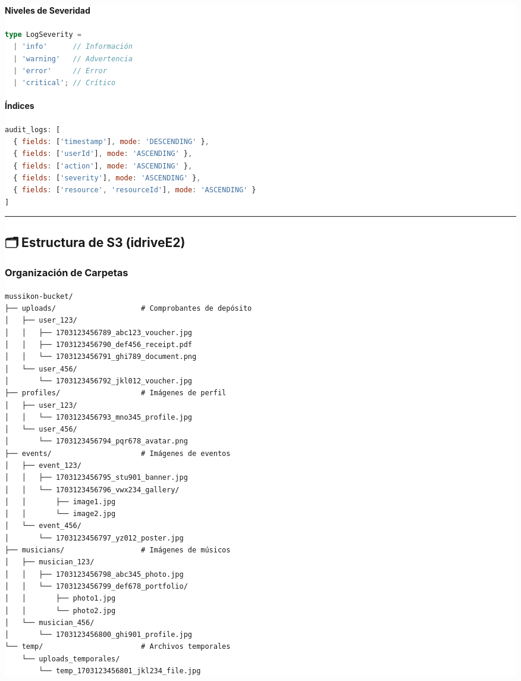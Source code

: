 #### **Niveles de Severidad**
```typescript
type LogSeverity = 
  | 'info'      // Información
  | 'warning'   // Advertencia
  | 'error'     // Error
  | 'critical'; // Crítico
```

#### **Índices**
```javascript
audit_logs: [
  { fields: ['timestamp'], mode: 'DESCENDING' },
  { fields: ['userId'], mode: 'ASCENDING' },
  { fields: ['action'], mode: 'ASCENDING' },
  { fields: ['severity'], mode: 'ASCENDING' },
  { fields: ['resource', 'resourceId'], mode: 'ASCENDING' }
]
```

---

## 🗂️ Estructura de S3 (idriveE2)

### **Organización de Carpetas**

```
mussikon-bucket/
├── uploads/                    # Comprobantes de depósito
│   ├── user_123/
│   │   ├── 1703123456789_abc123_voucher.jpg
│   │   ├── 1703123456790_def456_receipt.pdf
│   │   └── 1703123456791_ghi789_document.png
│   └── user_456/
│       └── 1703123456792_jkl012_voucher.jpg
├── profiles/                   # Imágenes de perfil
│   ├── user_123/
│   │   └── 1703123456793_mno345_profile.jpg
│   └── user_456/
│       └── 1703123456794_pqr678_avatar.png
├── events/                     # Imágenes de eventos
│   ├── event_123/
│   │   ├── 1703123456795_stu901_banner.jpg
│   │   └── 1703123456796_vwx234_gallery/
│   │       ├── image1.jpg
│   │       └── image2.jpg
│   └── event_456/
│       └── 1703123456797_yz012_poster.jpg
├── musicians/                  # Imágenes de músicos
│   ├── musician_123/
│   │   ├── 1703123456798_abc345_photo.jpg
│   │   └── 1703123456799_def678_portfolio/
│   │       ├── photo1.jpg
│   │       └── photo2.jpg
│   └── musician_456/
│       └── 1703123456800_ghi901_profile.jpg
└── temp/                       # Archivos temporales
    └── uploads_temporales/
        └── temp_1703123456801_jkl234_file.jpg
```
